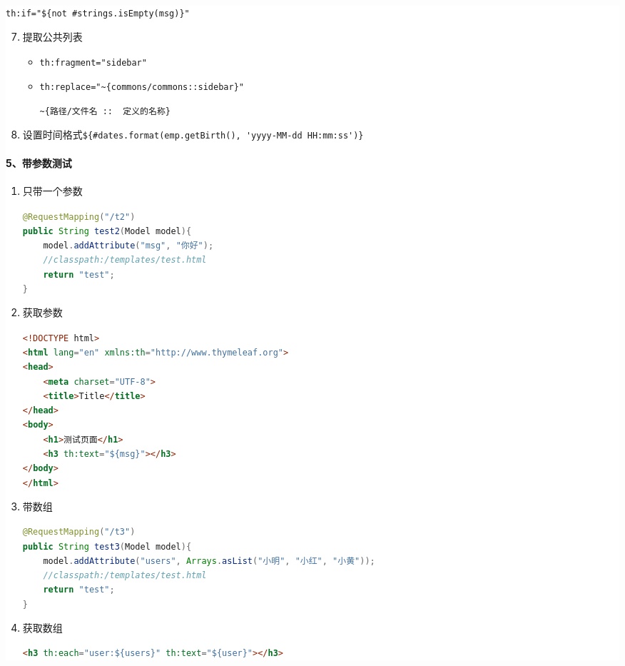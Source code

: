    ```html
   th:if="${not #strings.isEmpty(msg)}"
   ```

7. 提取公共列表

   - `th:fragment="sidebar"`

   - `th:replace="~{commons/commons::sidebar}"`

     `~{路径/文件名 ::  定义的名称}`

8. 设置时间格式`${#dates.format(emp.getBirth(), 'yyyy-MM-dd HH:mm:ss')}`



#### 5、带参数测试

1. 只带一个参数

   ```java
   @RequestMapping("/t2")
   public String test2(Model model){
       model.addAttribute("msg", "你好");
       //classpath:/templates/test.html
       return "test";
   }
   ```

2. 获取参数

   ```html
   <!DOCTYPE html>
   <html lang="en" xmlns:th="http://www.thymeleaf.org">
   <head>
       <meta charset="UTF-8">
       <title>Title</title>
   </head>
   <body>
       <h1>测试页面</h1>
       <h3 th:text="${msg}"></h3>
   </body>
   </html>
   ```

3. 带数组

   ```java
   @RequestMapping("/t3")
   public String test3(Model model){
       model.addAttribute("users", Arrays.asList("小明", "小红", "小黄"));
       //classpath:/templates/test.html
       return "test";
   }
   ```

4. 获取数组

   ```html
   <h3 th:each="user:${users}" th:text="${user}"></h3>
   ```
